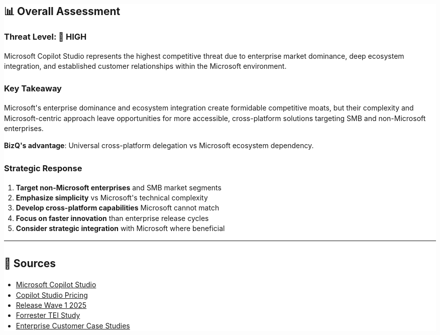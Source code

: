 
## 📊 Overall Assessment

### **Threat Level**: 🔴 HIGH

Microsoft Copilot Studio represents the highest competitive threat due to enterprise market dominance, deep ecosystem integration, and established customer relationships within the Microsoft environment.

### **Key Takeaway**

Microsoft's enterprise dominance and ecosystem integration create formidable competitive moats, but their complexity and Microsoft-centric approach leave opportunities for more accessible, cross-platform solutions targeting SMB and non-Microsoft enterprises.

**BizQ's advantage**: Universal cross-platform delegation vs Microsoft ecosystem dependency.

### **Strategic Response**
1. **Target non-Microsoft enterprises** and SMB market segments
2. **Emphasize simplicity** vs Microsoft's technical complexity
3. **Develop cross-platform capabilities** Microsoft cannot match
4. **Focus on faster innovation** than enterprise release cycles
5. **Consider strategic integration** with Microsoft where beneficial

---

## 🔗 Sources
- [Microsoft Copilot Studio](https://www.microsoft.com/en-us/microsoft-copilot/microsoft-copilot-studio)
- [Copilot Studio Pricing](https://www.microsoft.com/en-us/microsoft-copilot/microsoft-copilot-studio/pricing)
- [Release Wave 1 2025](https://learn.microsoft.com/en-us/dynamics365/release-plans/)
- [Forrester TEI Study](https://www.microsoft.com/en-us/microsoft-copilot/forrester-tei-study)
- [Enterprise Customer Case Studies](https://customers.microsoft.com/)